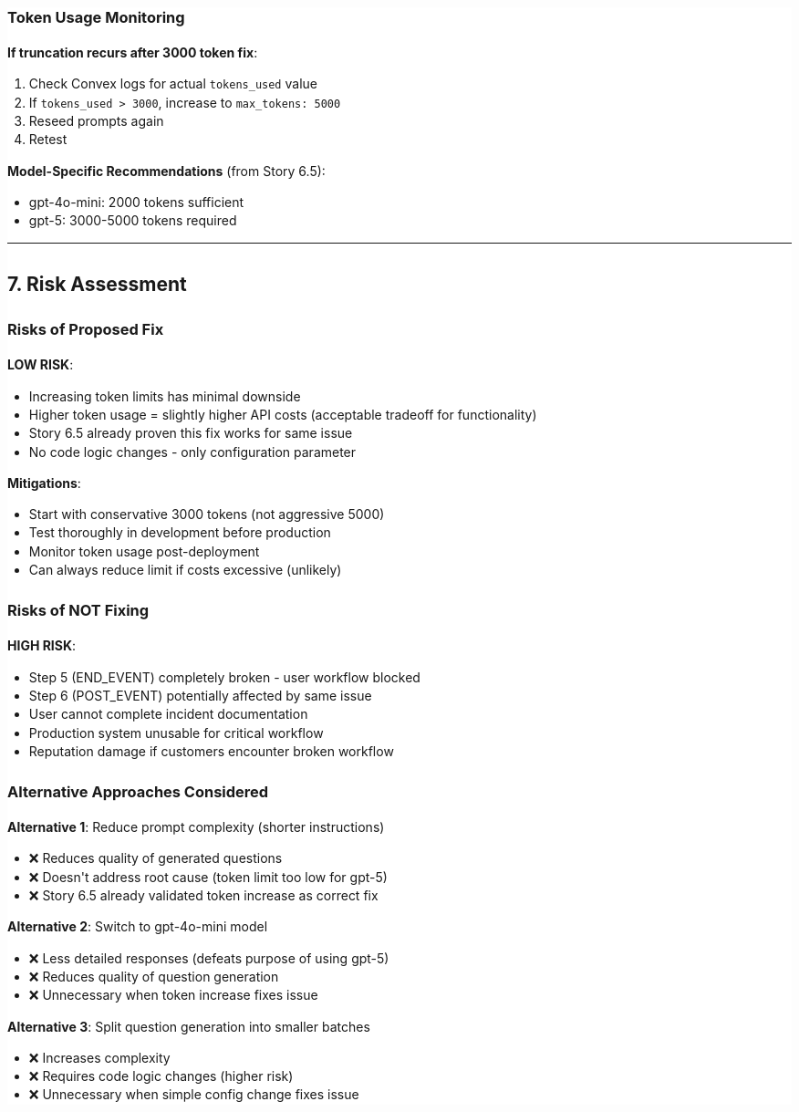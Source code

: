 ### Token Usage Monitoring

**If truncation recurs after 3000 token fix**:
1. Check Convex logs for actual `tokens_used` value
2. If `tokens_used > 3000`, increase to `max_tokens: 5000`
3. Reseed prompts again
4. Retest

**Model-Specific Recommendations** (from Story 6.5):
- gpt-4o-mini: 2000 tokens sufficient
- gpt-5: 3000-5000 tokens required

---

## 7. Risk Assessment

### Risks of Proposed Fix

**LOW RISK**:
- Increasing token limits has minimal downside
- Higher token usage = slightly higher API costs (acceptable tradeoff for functionality)
- Story 6.5 already proven this fix works for same issue
- No code logic changes - only configuration parameter

**Mitigations**:
- Start with conservative 3000 tokens (not aggressive 5000)
- Test thoroughly in development before production
- Monitor token usage post-deployment
- Can always reduce limit if costs excessive (unlikely)

### Risks of NOT Fixing

**HIGH RISK**:
- Step 5 (END_EVENT) completely broken - user workflow blocked
- Step 6 (POST_EVENT) potentially affected by same issue
- User cannot complete incident documentation
- Production system unusable for critical workflow
- Reputation damage if customers encounter broken workflow

### Alternative Approaches Considered

**Alternative 1**: Reduce prompt complexity (shorter instructions)
- ❌ Reduces quality of generated questions
- ❌ Doesn't address root cause (token limit too low for gpt-5)
- ❌ Story 6.5 already validated token increase as correct fix

**Alternative 2**: Switch to gpt-4o-mini model
- ❌ Less detailed responses (defeats purpose of using gpt-5)
- ❌ Reduces quality of question generation
- ❌ Unnecessary when token increase fixes issue

**Alternative 3**: Split question generation into smaller batches
- ❌ Increases complexity
- ❌ Requires code logic changes (higher risk)
- ❌ Unnecessary when simple config change fixes issue
